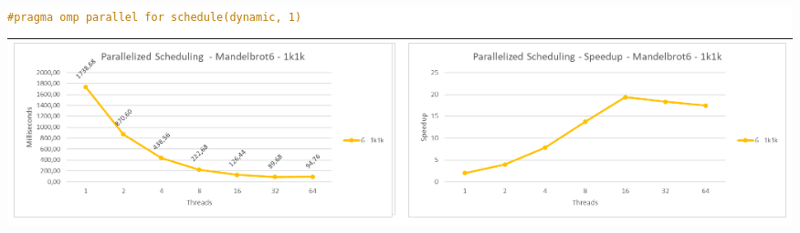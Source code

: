 ```cpp
#pragma omp parallel for schedule(dynamic, 1)
```

| ![](assets/2024-06-06-17-14-31-image.png)  | ![](assets/2024-06-06-17-15-18-image.png) |
| ----------------------------------------- | ------------------------------------------ |